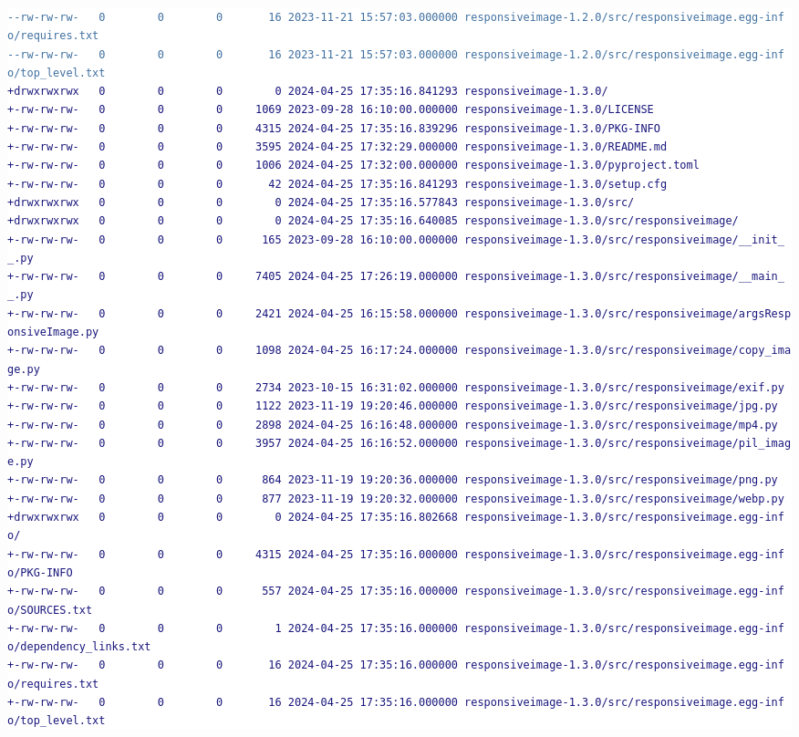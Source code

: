 ```diff
--rw-rw-rw-   0        0        0       16 2023-11-21 15:57:03.000000 responsiveimage-1.2.0/src/responsiveimage.egg-info/requires.txt
--rw-rw-rw-   0        0        0       16 2023-11-21 15:57:03.000000 responsiveimage-1.2.0/src/responsiveimage.egg-info/top_level.txt
+drwxrwxrwx   0        0        0        0 2024-04-25 17:35:16.841293 responsiveimage-1.3.0/
+-rw-rw-rw-   0        0        0     1069 2023-09-28 16:10:00.000000 responsiveimage-1.3.0/LICENSE
+-rw-rw-rw-   0        0        0     4315 2024-04-25 17:35:16.839296 responsiveimage-1.3.0/PKG-INFO
+-rw-rw-rw-   0        0        0     3595 2024-04-25 17:32:29.000000 responsiveimage-1.3.0/README.md
+-rw-rw-rw-   0        0        0     1006 2024-04-25 17:32:00.000000 responsiveimage-1.3.0/pyproject.toml
+-rw-rw-rw-   0        0        0       42 2024-04-25 17:35:16.841293 responsiveimage-1.3.0/setup.cfg
+drwxrwxrwx   0        0        0        0 2024-04-25 17:35:16.577843 responsiveimage-1.3.0/src/
+drwxrwxrwx   0        0        0        0 2024-04-25 17:35:16.640085 responsiveimage-1.3.0/src/responsiveimage/
+-rw-rw-rw-   0        0        0      165 2023-09-28 16:10:00.000000 responsiveimage-1.3.0/src/responsiveimage/__init__.py
+-rw-rw-rw-   0        0        0     7405 2024-04-25 17:26:19.000000 responsiveimage-1.3.0/src/responsiveimage/__main__.py
+-rw-rw-rw-   0        0        0     2421 2024-04-25 16:15:58.000000 responsiveimage-1.3.0/src/responsiveimage/argsResponsiveImage.py
+-rw-rw-rw-   0        0        0     1098 2024-04-25 16:17:24.000000 responsiveimage-1.3.0/src/responsiveimage/copy_image.py
+-rw-rw-rw-   0        0        0     2734 2023-10-15 16:31:02.000000 responsiveimage-1.3.0/src/responsiveimage/exif.py
+-rw-rw-rw-   0        0        0     1122 2023-11-19 19:20:46.000000 responsiveimage-1.3.0/src/responsiveimage/jpg.py
+-rw-rw-rw-   0        0        0     2898 2024-04-25 16:16:48.000000 responsiveimage-1.3.0/src/responsiveimage/mp4.py
+-rw-rw-rw-   0        0        0     3957 2024-04-25 16:16:52.000000 responsiveimage-1.3.0/src/responsiveimage/pil_image.py
+-rw-rw-rw-   0        0        0      864 2023-11-19 19:20:36.000000 responsiveimage-1.3.0/src/responsiveimage/png.py
+-rw-rw-rw-   0        0        0      877 2023-11-19 19:20:32.000000 responsiveimage-1.3.0/src/responsiveimage/webp.py
+drwxrwxrwx   0        0        0        0 2024-04-25 17:35:16.802668 responsiveimage-1.3.0/src/responsiveimage.egg-info/
+-rw-rw-rw-   0        0        0     4315 2024-04-25 17:35:16.000000 responsiveimage-1.3.0/src/responsiveimage.egg-info/PKG-INFO
+-rw-rw-rw-   0        0        0      557 2024-04-25 17:35:16.000000 responsiveimage-1.3.0/src/responsiveimage.egg-info/SOURCES.txt
+-rw-rw-rw-   0        0        0        1 2024-04-25 17:35:16.000000 responsiveimage-1.3.0/src/responsiveimage.egg-info/dependency_links.txt
+-rw-rw-rw-   0        0        0       16 2024-04-25 17:35:16.000000 responsiveimage-1.3.0/src/responsiveimage.egg-info/requires.txt
+-rw-rw-rw-   0        0        0       16 2024-04-25 17:35:16.000000 responsiveimage-1.3.0/src/responsiveimage.egg-info/top_level.txt
```

